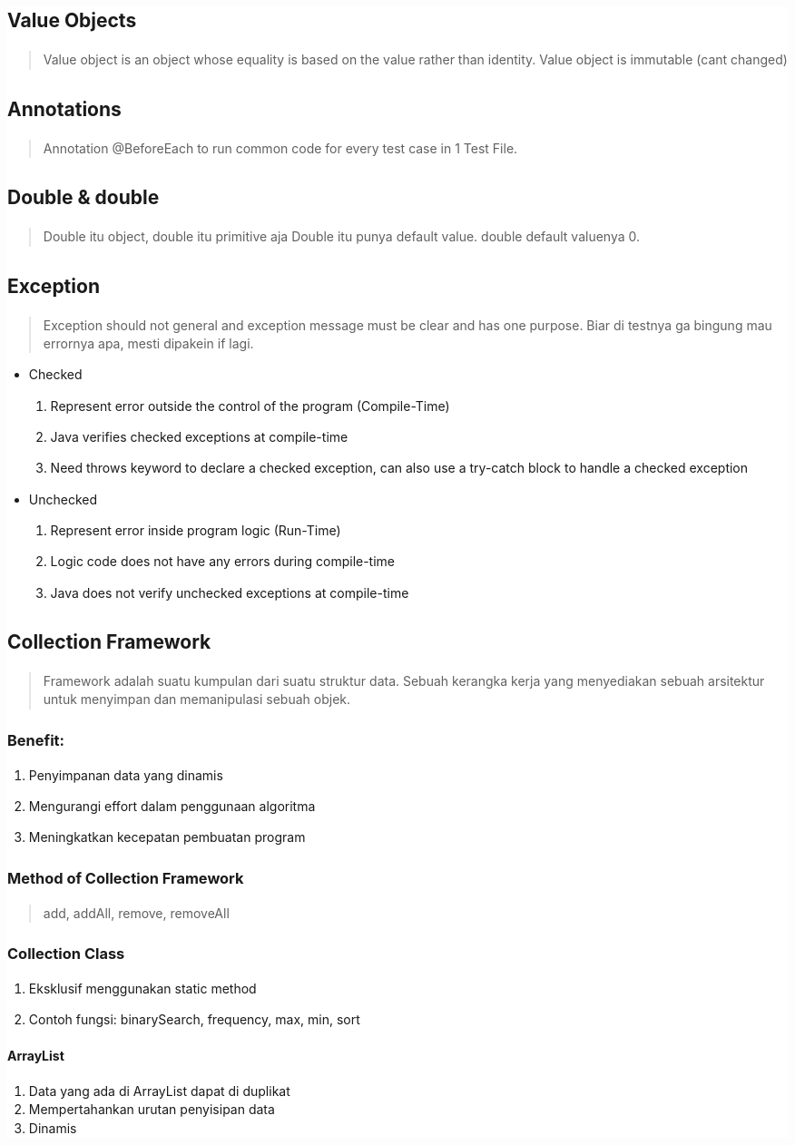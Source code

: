 ## Value Objects
> Value object is an object whose equality is based on the value rather than identity. Value object is immutable (cant changed)

## Annotations
>Annotation @BeforeEach to run common code for every test case in 1 Test File.

## Double & double
> Double itu object, double itu primitive aja
Double itu punya default value. double default valuenya 0.

## Exception
> Exception should not general and exception message must be clear and has one purpose. Biar di testnya ga bingung mau errornya apa, mesti dipakein if lagi.
* Checked
    1. Represent error outside the control of the program (Compile-Time)

    2. Java verifies checked exceptions at compile-time

    3. Need throws keyword to declare a checked exception, can also use a try-catch block to handle a checked exception
* Unchecked
    1. Represent error inside program logic (Run-Time)

    2. Logic code does not have any errors during compile-time

    3. Java does not verify unchecked exceptions at compile-time

## Collection Framework
> Framework adalah suatu kumpulan dari suatu struktur data. Sebuah kerangka kerja yang menyediakan sebuah arsitektur untuk menyimpan dan memanipulasi sebuah objek.

### Benefit:
1. Penyimpanan data yang dinamis

2. Mengurangi effort dalam penggunaan algoritma
3. Meningkatkan kecepatan pembuatan program

### Method of Collection Framework
> add, addAll, remove, removeAll

### Collection Class
1. Eksklusif menggunakan static method

2. Contoh fungsi: binarySearch, frequency, max, min, sort

#### ArrayList
1. Data yang ada di ArrayList dapat di duplikat
2. Mempertahankan urutan penyisipan data
3. Dinamis

